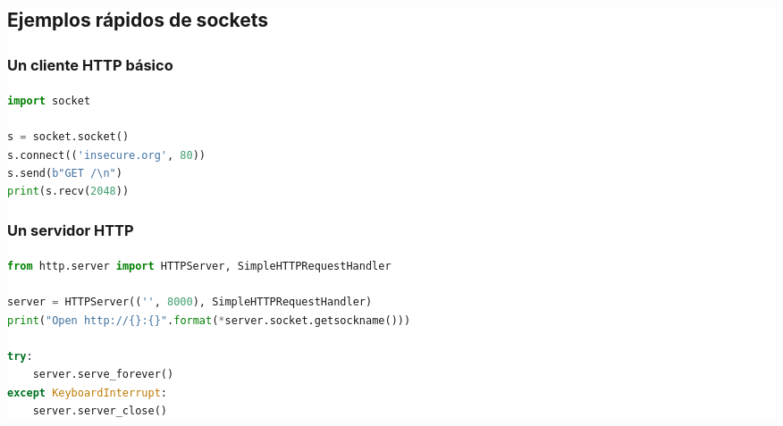 ## Ejemplos rápidos de sockets

### Un cliente HTTP básico

```python
import socket

s = socket.socket()
s.connect(('insecure.org', 80))
s.send(b"GET /\n")
print(s.recv(2048))
```

### Un servidor HTTP

```python
from http.server import HTTPServer, SimpleHTTPRequestHandler

server = HTTPServer(('', 8000), SimpleHTTPRequestHandler)
print("Open http://{}:{}".format(*server.socket.getsockname()))

try:
    server.serve_forever()
except KeyboardInterrupt:
    server.server_close()
```